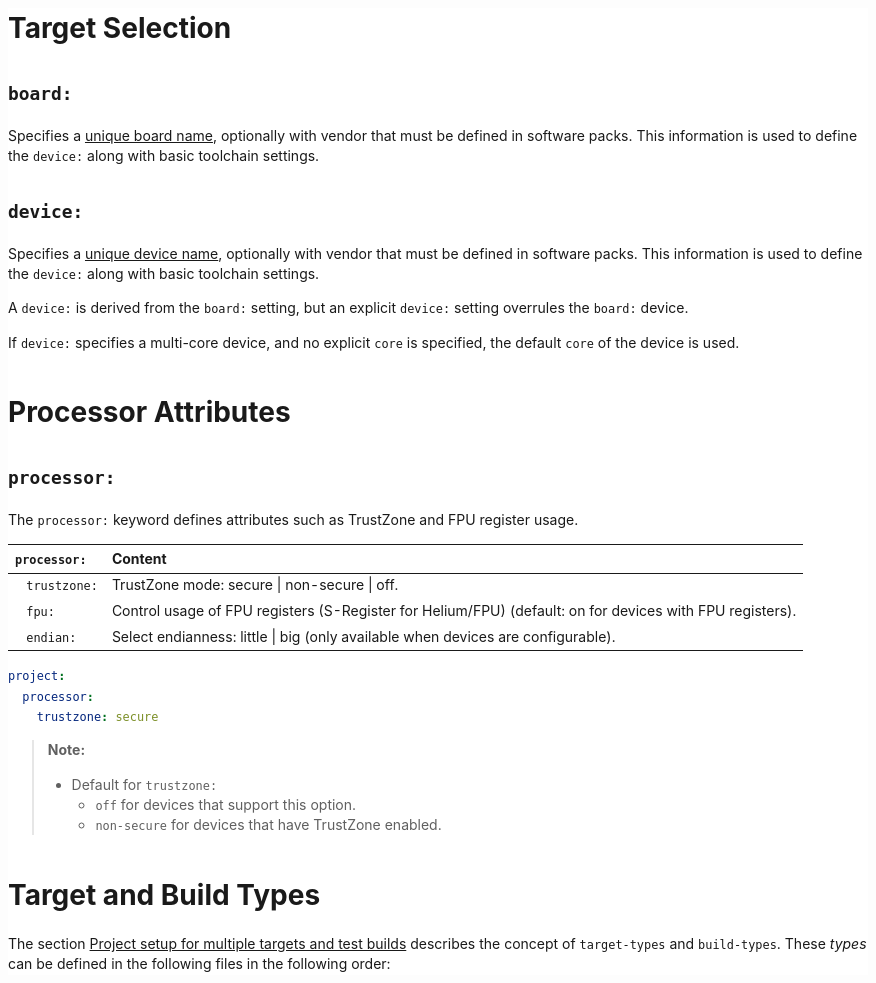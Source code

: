 # Target Selection

## `board:`

Specifies a [unique board name](#board-name-conventions), optionally with vendor that must be defined in software packs. This information is used to define the `device:` along with basic toolchain settings.

## `device:`

Specifies a [unique device name](#device-name-conventions), optionally with vendor that must be defined in software packs. This information is used to define the `device:` along with basic toolchain settings.

A `device:` is derived from the `board:` setting, but an explicit `device:` setting overrules the `board:` device.

If `device:` specifies a multi-core device, and no explicit `core` is specified, the default `core` of the device is used.

# Processor Attributes

## `processor:`

The `processor:` keyword defines attributes such as TrustZone and FPU register usage.

`processor:`                   | Content
:------------------------------|:------------------------------------
&nbsp;&nbsp; `trustzone:`      | TrustZone mode: secure \| non-secure \| off.
&nbsp;&nbsp; `fpu:`            | Control usage of FPU registers (S-Register for Helium/FPU) (default: on for devices with FPU registers).
&nbsp;&nbsp; `endian:`         | Select endianness: little \| big (only available when devices are configurable).

```yml
project:
  processor:
    trustzone: secure
```

> **Note:**
> - Default for `trustzone:` 
>    - `off` for devices that support this option.
>    - `non-secure` for devices that have TrustZone enabled.

# Target and Build Types

The section [Project setup for multiple targets and test builds](Overview.md#project-setup-for-multiple-targets-and-builds) describes the concept of  `target-types` and `build-types`. These *types* can be defined in the following files in the following order:
